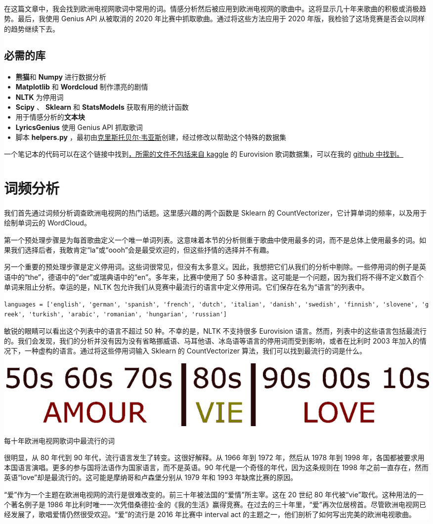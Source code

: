 在这篇文章中，我会找到欧洲电视网歌词中常用的词。情感分析然后被应用到欧洲电视网的歌曲中。这将显示几十年来歌曲的积极或消极趋势。最后，我使用 Genius API 从被取消的 2020 年比赛中抓取歌曲。通过将这些方法应用于 2020 年版，我检验了这场竞赛是否会以同样的趋势继续下去。

## 必需的库

*   **熊猫**和 **Numpy** 进行数据分析
*   **Matplotlib** 和 **Wordcloud** 制作漂亮的剧情
*   **NLTK** 为停用词
*   **Scipy** 、 **Sklearn** 和 **StatsModels** 获取有用的统计函数
*   用于情感分析的**文本块**
*   **LyricsGenius** 使用 Genius API 抓取歌词
*   脚本 **helpers.py** ，最初由[克里斯托贝尔·韦亚斯](/how-to-analyze-emotions-and-words-of-the-lyrics-from-your-favorite-music-artist-bbca10411283)创建，经过修改以帮助这个特殊的数据集

一个笔记本的代码可以在这个链接中找到[，所需的文件](https://colab.research.google.com/drive/1EPblF4GMse6MrSTOjny2p_cYt39tw_0B?usp=sharing)[不包括来自 kaggle](https://www.kaggle.com/minitree/eurovision-song-lyrics) 的 Eurovision 歌词数据集，可以在我的 [github 中找到。](https://github.com/AlanFWise/EurovisionSA)

# 词频分析

我们首先通过词频分析调查欧洲电视网的热门话题。这里感兴趣的两个函数是 Sklearn 的 CountVectorizer，它计算单词的频率，以及用于绘制单词云的 WordCloud。

第一个预处理步骤是为每首歌曲定义一个唯一单词列表。这意味着本节的分析侧重于歌曲中使用最多的词，而不是总体上使用最多的词。如果我们选择后者，我敢肯定“la”或“oooh”会是最受欢迎的，但这些抒情的选择并不有趣。

另一个重要的预处理步骤是定义停用词。这些词很常见，但没有太多意义。因此，我想把它们从我们的分析中剔除。一些停用词的例子是英语中的“the”，德语中的“der”或瑞典语中的“en”。多年来，比赛中使用了 50 多种语言。这可能是一个问题，因为我们将不得不定义数百个单词来阻止分析。幸运的是，NLTK 包允许我们从竞赛中最流行的语言中定义停用词。它们保存在名为“语言”的列表中。

```
languages = ['english', 'german', 'spanish', 'french', 'dutch', 'italian', 'danish', 'swedish', 'finnish', 'slovene', 'greek', 'turkish', 'arabic', 'romanian', 'hungarian', 'russian']
```

敏锐的眼睛可以看出这个列表中的语言不超过 50 种。不幸的是，NLTK 不支持很多 Eurovision 语言。然而，列表中的这些语言包括最流行的。我们会发现，我们的分析并没有因为没有省略挪威语、马耳他语、冰岛语等语言的停用词而受到影响，或者在比利时 2003 年加入的情况下，一种虚构的语言。通过将这些停用词输入 Sklearn 的 CountVectorizer 算法，我们可以找到最流行的词是什么。

![](img/ab04e5594ec0e4c6d4eaf3e3b09757b0.png)

每十年欧洲电视网歌词中最流行的词

很明显，从 80 年代到 90 年代，流行语言发生了转变。这很好解释。从 1966 年到 1972 年，然后从 1978 年到 1998 年，各国都被要求用本国语言演唱。更多的参与国将法语作为国家语言，而不是英语。90 年代是一个奇怪的年代，因为这条规则在 1998 年之前一直存在，然而英语“love”却是最流行的。这可能是摩纳哥和卢森堡分别从 1979 年和 1993 年缺席比赛的原因。

“爱”作为一个主题在欧洲电视网的流行是很难改变的。前三十年被法国的“爱情”所主宰。这在 20 世纪 80 年代被“vie”取代。这种用法的一个著名例子是 1986 年比利时唯一一次凭借桑德拉·金的《我的生活》赢得竞赛。在过去的三十年里，“爱”再次位居榜首。尽管欧洲电视网已经发展了，歌唱爱情仍然很受欢迎。“爱”的流行是 2016 年比赛中 interval act 的主题之一，他们剖析了如何写出完美的欧洲电视歌曲。
